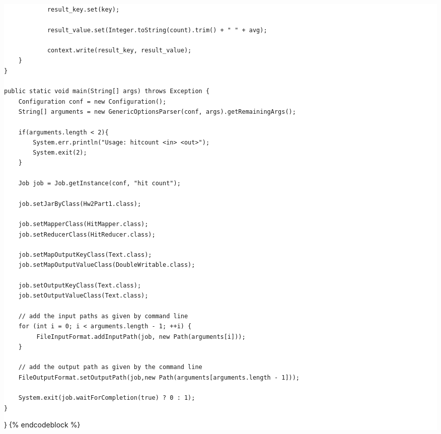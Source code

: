                 result_key.set(key);

                result_value.set(Integer.toString(count).trim() + " " + avg);

                context.write(result_key, result_value);
        }
    }

    public static void main(String[] args) throws Exception {
        Configuration conf = new Configuration();
        String[] arguments = new GenericOptionsParser(conf, args).getRemainingArgs();

        if(arguments.length < 2){
            System.err.println("Usage: hitcount <in> <out>");
            System.exit(2);
        }

        Job job = Job.getInstance(conf, "hit count");

        job.setJarByClass(Hw2Part1.class);

        job.setMapperClass(HitMapper.class);
        job.setReducerClass(HitReducer.class);

        job.setMapOutputKeyClass(Text.class);
        job.setMapOutputValueClass(DoubleWritable.class);

        job.setOutputKeyClass(Text.class);
        job.setOutputValueClass(Text.class);

        // add the input paths as given by command line
        for (int i = 0; i < arguments.length - 1; ++i) {
             FileInputFormat.addInputPath(job, new Path(arguments[i]));
        }

        // add the output path as given by the command line
        FileOutputFormat.setOutputPath(job,new Path(arguments[arguments.length - 1]));

        System.exit(job.waitForCompletion(true) ? 0 : 1);
    }
}
{% endcodeblock %}
